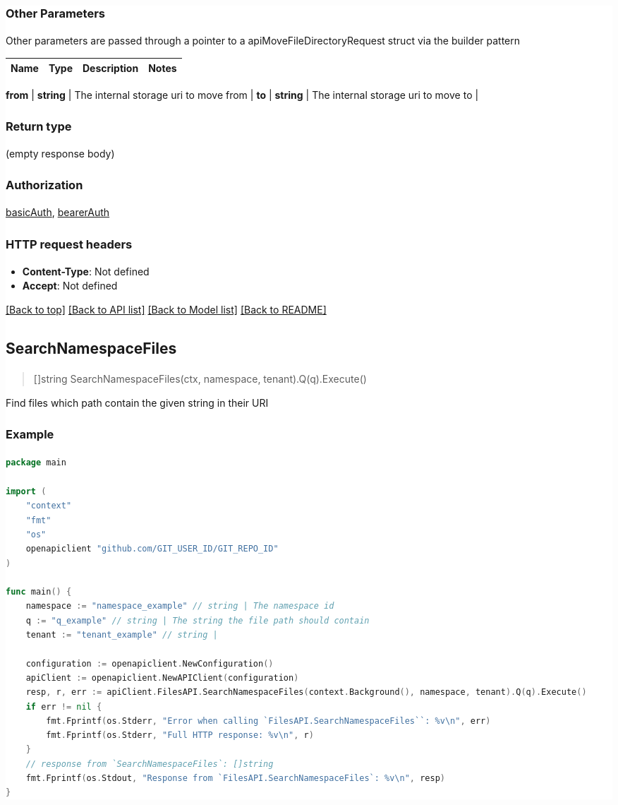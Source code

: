 ### Other Parameters

Other parameters are passed through a pointer to a apiMoveFileDirectoryRequest struct via the builder pattern


Name | Type | Description  | Notes
------------- | ------------- | ------------- | -------------

 **from** | **string** | The internal storage uri to move from | 
 **to** | **string** | The internal storage uri to move to | 


### Return type

 (empty response body)

### Authorization

[basicAuth](../README.md#basicAuth), [bearerAuth](../README.md#bearerAuth)

### HTTP request headers

- **Content-Type**: Not defined
- **Accept**: Not defined

[[Back to top]](#) [[Back to API list]](../README.md#documentation-for-api-endpoints)
[[Back to Model list]](../README.md#documentation-for-models)
[[Back to README]](../README.md)


## SearchNamespaceFiles

> []string SearchNamespaceFiles(ctx, namespace, tenant).Q(q).Execute()

Find files which path contain the given string in their URI

### Example

```go
package main

import (
	"context"
	"fmt"
	"os"
	openapiclient "github.com/GIT_USER_ID/GIT_REPO_ID"
)

func main() {
	namespace := "namespace_example" // string | The namespace id
	q := "q_example" // string | The string the file path should contain
	tenant := "tenant_example" // string | 

	configuration := openapiclient.NewConfiguration()
	apiClient := openapiclient.NewAPIClient(configuration)
	resp, r, err := apiClient.FilesAPI.SearchNamespaceFiles(context.Background(), namespace, tenant).Q(q).Execute()
	if err != nil {
		fmt.Fprintf(os.Stderr, "Error when calling `FilesAPI.SearchNamespaceFiles``: %v\n", err)
		fmt.Fprintf(os.Stderr, "Full HTTP response: %v\n", r)
	}
	// response from `SearchNamespaceFiles`: []string
	fmt.Fprintf(os.Stdout, "Response from `FilesAPI.SearchNamespaceFiles`: %v\n", resp)
}
```
